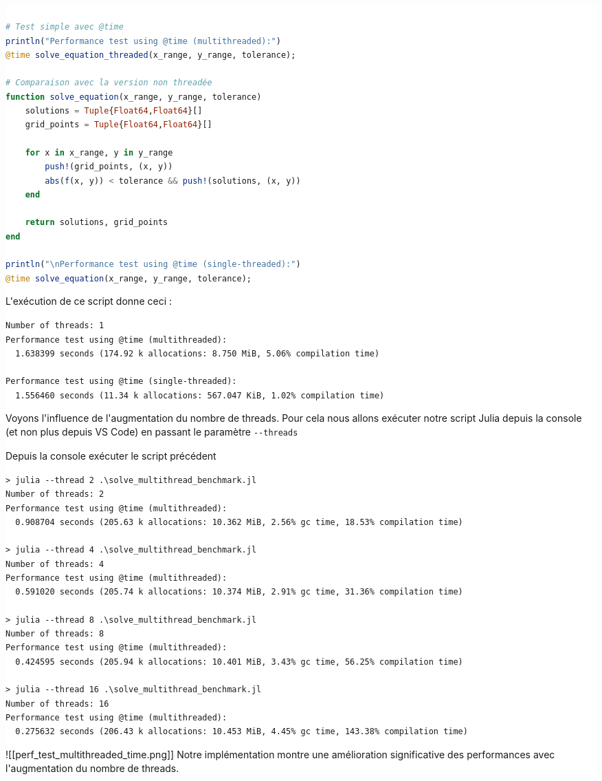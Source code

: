 ```julia

# Test simple avec @time
println("Performance test using @time (multithreaded):")
@time solve_equation_threaded(x_range, y_range, tolerance);

# Comparaison avec la version non threadée
function solve_equation(x_range, y_range, tolerance)
    solutions = Tuple{Float64,Float64}[]
    grid_points = Tuple{Float64,Float64}[]

    for x in x_range, y in y_range
        push!(grid_points, (x, y))
        abs(f(x, y)) < tolerance && push!(solutions, (x, y))
    end

    return solutions, grid_points
end

println("\nPerformance test using @time (single-threaded):")
@time solve_equation(x_range, y_range, tolerance);
```

L'exécution de ce script donne ceci :

```
Number of threads: 1
Performance test using @time (multithreaded):
  1.638399 seconds (174.92 k allocations: 8.750 MiB, 5.06% compilation time)

Performance test using @time (single-threaded):
  1.556460 seconds (11.34 k allocations: 567.047 KiB, 1.02% compilation time)
```

Voyons l'influence de l'augmentation du nombre de threads.
Pour cela nous allons exécuter notre script Julia depuis la console (et non plus depuis VS Code) en passant le paramètre `--threads`

Depuis la console exécuter le script précédent

```
> julia --thread 2 .\solve_multithread_benchmark.jl
Number of threads: 2
Performance test using @time (multithreaded):
  0.908704 seconds (205.63 k allocations: 10.362 MiB, 2.56% gc time, 18.53% compilation time)

> julia --thread 4 .\solve_multithread_benchmark.jl
Number of threads: 4
Performance test using @time (multithreaded):
  0.591020 seconds (205.74 k allocations: 10.374 MiB, 2.91% gc time, 31.36% compilation time)

> julia --thread 8 .\solve_multithread_benchmark.jl
Number of threads: 8
Performance test using @time (multithreaded):
  0.424595 seconds (205.94 k allocations: 10.401 MiB, 3.43% gc time, 56.25% compilation time)

> julia --thread 16 .\solve_multithread_benchmark.jl
Number of threads: 16
Performance test using @time (multithreaded):
  0.275632 seconds (206.43 k allocations: 10.453 MiB, 4.45% gc time, 143.38% compilation time)
```
![[perf_test_multithreaded_time.png]]
Notre implémentation montre une amélioration significative des performances avec l'augmentation du nombre de threads.
